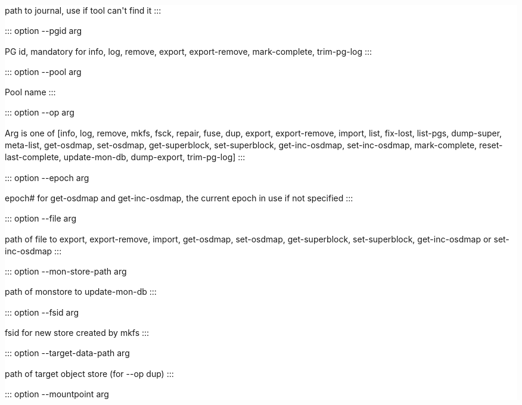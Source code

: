 path to journal, use if tool can\'t find it
:::

::: option
\--pgid arg

PG id, mandatory for info, log, remove, export, export-remove,
mark-complete, trim-pg-log
:::

::: option
\--pool arg

Pool name
:::

::: option
\--op arg

Arg is one of \[info, log, remove, mkfs, fsck, repair, fuse, dup,
export, export-remove, import, list, fix-lost, list-pgs, dump-super,
meta-list, get-osdmap, set-osdmap, get-superblock, set-superblock,
get-inc-osdmap, set-inc-osdmap, mark-complete, reset-last-complete,
update-mon-db, dump-export, trim-pg-log\]
:::

::: option
\--epoch arg

epoch# for get-osdmap and get-inc-osdmap, the current epoch in use if
not specified
:::

::: option
\--file arg

path of file to export, export-remove, import, get-osdmap, set-osdmap,
get-superblock, set-superblock, get-inc-osdmap or set-inc-osdmap
:::

::: option
\--mon-store-path arg

path of monstore to update-mon-db
:::

::: option
\--fsid arg

fsid for new store created by mkfs
:::

::: option
\--target-data-path arg

path of target object store (for \--op dup)
:::

::: option
\--mountpoint arg
